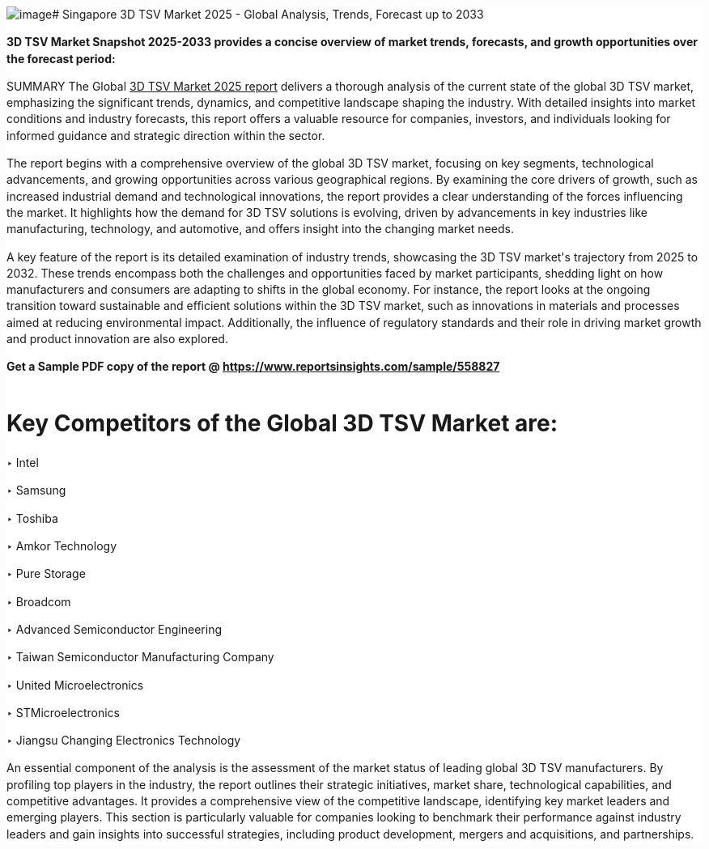 ![image](https://github.com/user-attachments/assets/c4b8eae3-e757-4794-adc2-dacf82916176)# Singapore 3D TSV Market 2025 - Global Analysis, Trends, Forecast up to 2033

<strong>3D TSV Market Snapshot 2025-2033 provides a concise overview of market trends, forecasts, and growth opportunities over the forecast period:</strong>

SUMMARY The Global <a href=https://www.reportsinsights.com/sample/558827>3D TSV Market 2025 report</a> delivers a thorough analysis of the current state of the global 3D TSV market, emphasizing the significant trends, dynamics, and competitive landscape shaping the industry. With detailed insights into market conditions and industry forecasts, this report offers a valuable resource for companies, investors, and individuals looking for informed guidance and strategic direction within the sector.

The report begins with a comprehensive overview of the global 3D TSV market, focusing on key segments, technological advancements, and growing opportunities across various geographical regions. By examining the core drivers of growth, such as increased industrial demand and technological innovations, the report provides a clear understanding of the forces influencing the market. It highlights how the demand for 3D TSV solutions is evolving, driven by advancements in key industries like manufacturing, technology, and automotive, and offers insight into the changing market needs.

A key feature of the report is its detailed examination of industry trends, showcasing the 3D TSV market's trajectory from 2025 to 2032. These trends encompass both the challenges and opportunities faced by market participants, shedding light on how manufacturers and consumers are adapting to shifts in the global economy. For instance, the report looks at the ongoing transition toward sustainable and efficient solutions within the 3D TSV market, such as innovations in materials and processes aimed at reducing environmental impact. Additionally, the influence of regulatory standards and their role in driving market growth and product innovation are also explored.

<strong>Get a Sample PDF copy of the report @ <a href=https://www.reportsinsights.com/sample/558827>https://www.reportsinsights.com/sample/558827</a></strong>

# <strong>Key Competitors of the Global 3D TSV Market are:</strong>

‣ Intel

‣ Samsung

‣ Toshiba

‣ Amkor Technology

‣ Pure Storage

‣ Broadcom

‣ Advanced Semiconductor Engineering

‣ Taiwan Semiconductor Manufacturing Company

‣ United Microelectronics

‣ STMicroelectronics

‣ Jiangsu Changing Electronics Technology

An essential component of the analysis is the assessment of the market status of leading global 3D TSV manufacturers. By profiling top players in the industry, the report outlines their strategic initiatives, market share, technological capabilities, and competitive advantages. It provides a comprehensive view of the competitive landscape, identifying key market leaders and emerging players. This section is particularly valuable for companies looking to benchmark their performance against industry leaders and gain insights into successful strategies, including product development, mergers and acquisitions, and partnerships.
